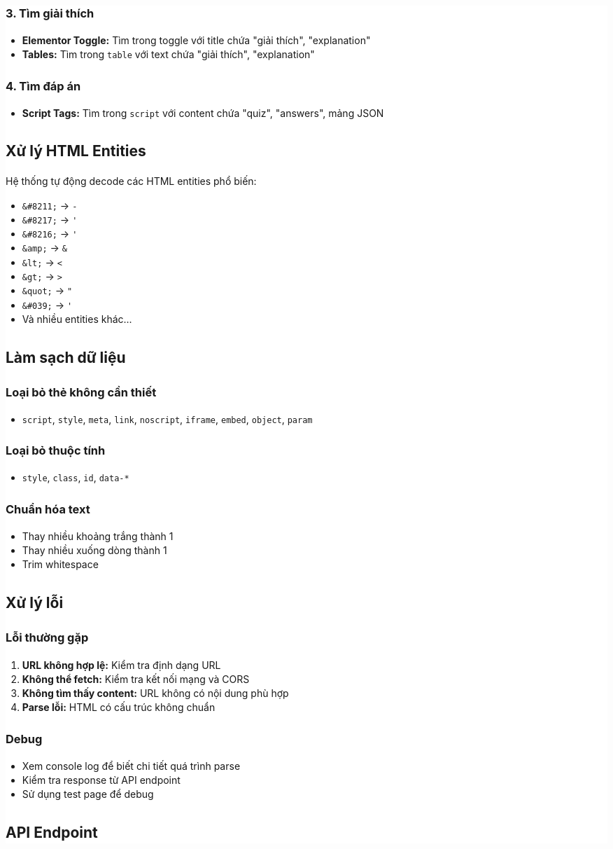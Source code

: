 ### 3. Tìm giải thích
- **Elementor Toggle:** Tìm trong toggle với title chứa "giải thích", "explanation"
- **Tables:** Tìm trong `table` với text chứa "giải thích", "explanation"

### 4. Tìm đáp án
- **Script Tags:** Tìm trong `script` với content chứa "quiz", "answers", mảng JSON

## Xử lý HTML Entities

Hệ thống tự động decode các HTML entities phổ biến:
- `&#8211;` → `-`
- `&#8217;` → `'`
- `&#8216;` → `'`
- `&amp;` → `&`
- `&lt;` → `<`
- `&gt;` → `>`
- `&quot;` → `"`
- `&#039;` → `'`
- Và nhiều entities khác...

## Làm sạch dữ liệu

### Loại bỏ thẻ không cần thiết
- `script`, `style`, `meta`, `link`, `noscript`, `iframe`, `embed`, `object`, `param`

### Loại bỏ thuộc tính
- `style`, `class`, `id`, `data-*`

### Chuẩn hóa text
- Thay nhiều khoảng trắng thành 1
- Thay nhiều xuống dòng thành 1
- Trim whitespace

## Xử lý lỗi

### Lỗi thường gặp
1. **URL không hợp lệ:** Kiểm tra định dạng URL
2. **Không thể fetch:** Kiểm tra kết nối mạng và CORS
3. **Không tìm thấy content:** URL không có nội dung phù hợp
4. **Parse lỗi:** HTML có cấu trúc không chuẩn

### Debug
- Xem console log để biết chi tiết quá trình parse
- Kiểm tra response từ API endpoint
- Sử dụng test page để debug

## API Endpoint
